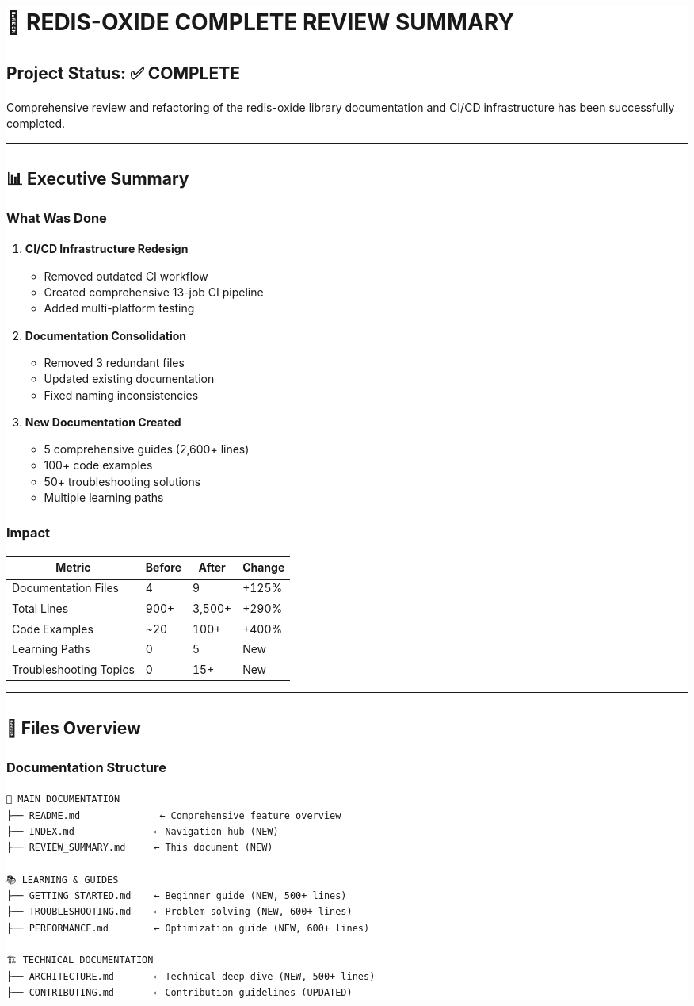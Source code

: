 # 🎉 REDIS-OXIDE COMPLETE REVIEW SUMMARY

## Project Status: ✅ COMPLETE

Comprehensive review and refactoring of the redis-oxide library documentation and CI/CD infrastructure has been successfully completed.

---

## 📊 Executive Summary

### What Was Done

1. **CI/CD Infrastructure Redesign**
   - Removed outdated CI workflow
   - Created comprehensive 13-job CI pipeline
   - Added multi-platform testing

2. **Documentation Consolidation**
   - Removed 3 redundant files
   - Updated existing documentation
   - Fixed naming inconsistencies

3. **New Documentation Created**
   - 5 comprehensive guides (2,600+ lines)
   - 100+ code examples
   - 50+ troubleshooting solutions
   - Multiple learning paths

### Impact

| Metric | Before | After | Change |
|--------|--------|-------|--------|
| Documentation Files | 4 | 9 | +125% |
| Total Lines | 900+ | 3,500+ | +290% |
| Code Examples | ~20 | 100+ | +400% |
| Learning Paths | 0 | 5 | New |
| Troubleshooting Topics | 0 | 15+ | New |

---

## 📁 Files Overview

### Documentation Structure

```
📄 MAIN DOCUMENTATION
├── README.md              ← Comprehensive feature overview
├── INDEX.md              ← Navigation hub (NEW)
├── REVIEW_SUMMARY.md     ← This document (NEW)

📚 LEARNING & GUIDES
├── GETTING_STARTED.md    ← Beginner guide (NEW, 500+ lines)
├── TROUBLESHOOTING.md    ← Problem solving (NEW, 600+ lines)
├── PERFORMANCE.md        ← Optimization guide (NEW, 600+ lines)

🏗️ TECHNICAL DOCUMENTATION
├── ARCHITECTURE.md       ← Technical deep dive (NEW, 500+ lines)
├── CONTRIBUTING.md       ← Contribution guidelines (UPDATED)
```